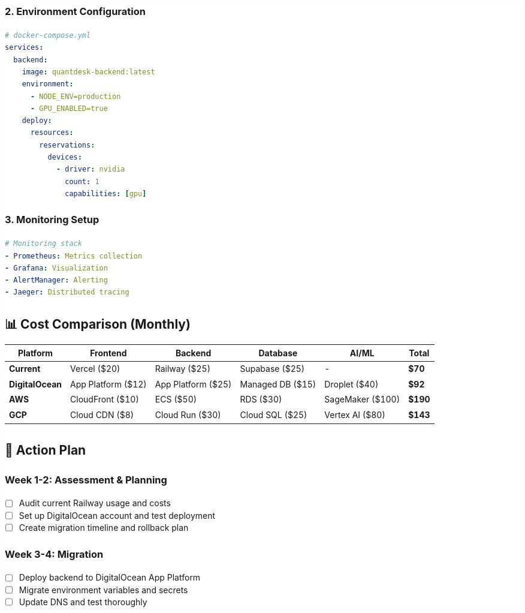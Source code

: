 ### **2. Environment Configuration**
```yaml
# docker-compose.yml
services:
  backend:
    image: quantdesk-backend:latest
    environment:
      - NODE_ENV=production
      - GPU_ENABLED=true
    deploy:
      resources:
        reservations:
          devices:
            - driver: nvidia
              count: 1
              capabilities: [gpu]
```

### **3. Monitoring Setup**
```yaml
# Monitoring stack
- Prometheus: Metrics collection
- Grafana: Visualization
- AlertManager: Alerting
- Jaeger: Distributed tracing
```

## 📊 Cost Comparison (Monthly)

| Platform | Frontend | Backend | Database | AI/ML | Total |
|----------|----------|---------|----------|-------|-------|
| **Current** | Vercel ($20) | Railway ($25) | Supabase ($25) | - | **$70** |
| **DigitalOcean** | App Platform ($12) | App Platform ($25) | Managed DB ($15) | Droplet ($40) | **$92** |
| **AWS** | CloudFront ($10) | ECS ($50) | RDS ($30) | SageMaker ($100) | **$190** |
| **GCP** | Cloud CDN ($8) | Cloud Run ($30) | Cloud SQL ($25) | Vertex AI ($80) | **$143** |

## 🚀 Action Plan

### **Week 1-2: Assessment & Planning**
- [ ] Audit current Railway usage and costs
- [ ] Set up DigitalOcean account and test deployment
- [ ] Create migration timeline and rollback plan

### **Week 3-4: Migration**
- [ ] Deploy backend to DigitalOcean App Platform
- [ ] Migrate environment variables and secrets
- [ ] Update DNS and test thoroughly
